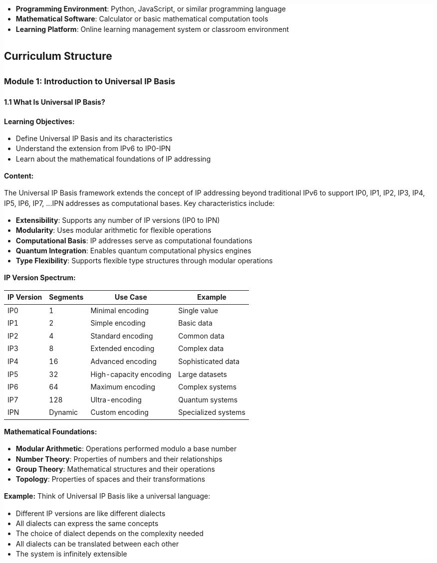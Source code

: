 - **Programming Environment**: Python, JavaScript, or similar programming language
- **Mathematical Software**: Calculator or basic mathematical computation tools
- **Learning Platform**: Online learning management system or classroom environment

## Curriculum Structure

### Module 1: Introduction to Universal IP Basis

#### 1.1 What Is Universal IP Basis?

**Learning Objectives:**
- Define Universal IP Basis and its characteristics
- Understand the extension from IPv6 to IP0-IPN
- Learn about the mathematical foundations of IP addressing

**Content:**

The Universal IP Basis framework extends the concept of IP addressing beyond traditional IPv6 to support IP0, IP1, IP2, IP3, IP4, IP5, IP6, IP7, ...IPN addresses as computational bases. Key characteristics include:

- **Extensibility**: Supports any number of IP versions (IP0 to IPN)
- **Modularity**: Uses modular arithmetic for flexible operations
- **Computational Basis**: IP addresses serve as computational foundations
- **Quantum Integration**: Enables quantum computational physics engines
- **Type Flexibility**: Supports flexible type structures through modular operations

**IP Version Spectrum:**

| IP Version | Segments | Use Case | Example |
|------------|----------|----------|---------|
| IP0 | 1 | Minimal encoding | Single value |
| IP1 | 2 | Simple encoding | Basic data |
| IP2 | 4 | Standard encoding | Common data |
| IP3 | 8 | Extended encoding | Complex data |
| IP4 | 16 | Advanced encoding | Sophisticated data |
| IP5 | 32 | High-capacity encoding | Large datasets |
| IP6 | 64 | Maximum encoding | Complex systems |
| IP7 | 128 | Ultra-encoding | Quantum systems |
| IPN | Dynamic | Custom encoding | Specialized systems |

**Mathematical Foundations:**
- **Modular Arithmetic**: Operations performed modulo a base number
- **Number Theory**: Properties of numbers and their relationships
- **Group Theory**: Mathematical structures and their operations
- **Topology**: Properties of spaces and their transformations

**Example:**
Think of Universal IP Basis like a universal language:
- Different IP versions are like different dialects
- All dialects can express the same concepts
- The choice of dialect depends on the complexity needed
- All dialects can be translated between each other
- The system is infinitely extensible
